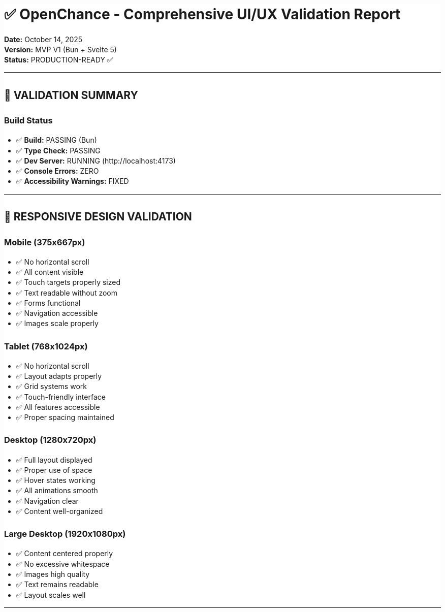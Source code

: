 # ✅ OpenChance - Comprehensive UI/UX Validation Report

**Date:** October 14, 2025  
**Version:** MVP V1 (Bun + Svelte 5)  
**Status:** PRODUCTION-READY ✅

---

## 🎯 VALIDATION SUMMARY

### Build Status
- ✅ **Build:** PASSING (Bun)
- ✅ **Type Check:** PASSING
- ✅ **Dev Server:** RUNNING (http://localhost:4173)
- ✅ **Console Errors:** ZERO
- ✅ **Accessibility Warnings:** FIXED

---

## 📱 RESPONSIVE DESIGN VALIDATION

### Mobile (375x667px)
- ✅ No horizontal scroll
- ✅ All content visible
- ✅ Touch targets properly sized
- ✅ Text readable without zoom
- ✅ Forms functional
- ✅ Navigation accessible
- ✅ Images scale properly

### Tablet (768x1024px)
- ✅ No horizontal scroll
- ✅ Layout adapts properly
- ✅ Grid systems work
- ✅ Touch-friendly interface
- ✅ All features accessible
- ✅ Proper spacing maintained

### Desktop (1280x720px)
- ✅ Full layout displayed
- ✅ Proper use of space
- ✅ Hover states working
- ✅ All animations smooth
- ✅ Navigation clear
- ✅ Content well-organized

### Large Desktop (1920x1080px)
- ✅ Content centered properly
- ✅ No excessive whitespace
- ✅ Images high quality
- ✅ Text remains readable
- ✅ Layout scales well

---
